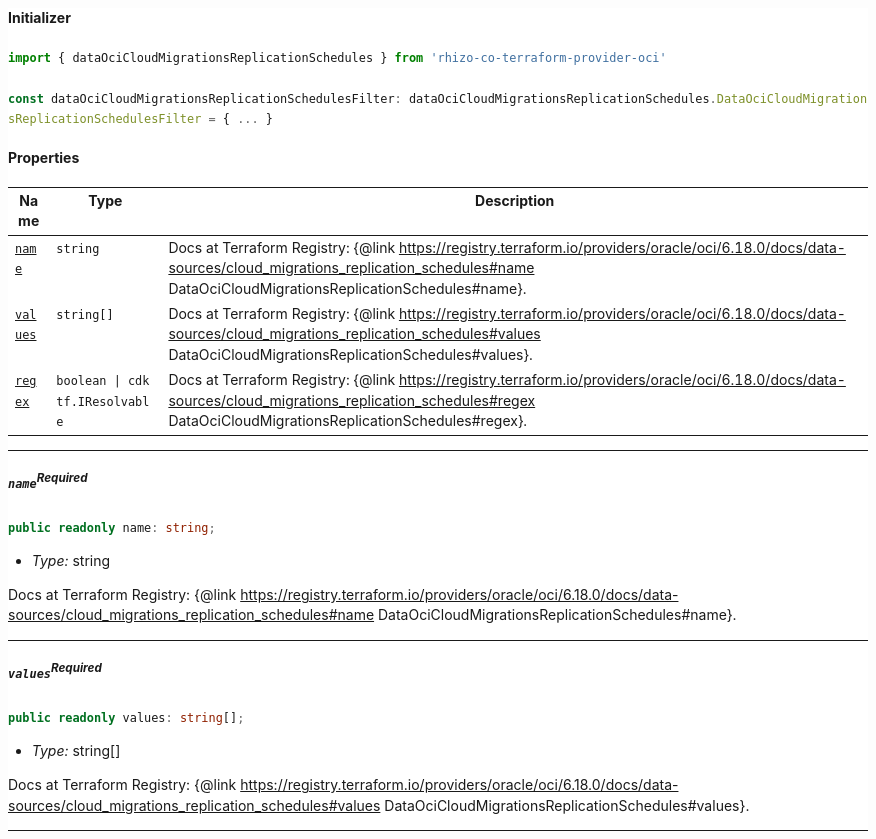 #### Initializer <a name="Initializer" id="rhizo-co-terraform-provider-oci.dataOciCloudMigrationsReplicationSchedules.DataOciCloudMigrationsReplicationSchedulesFilter.Initializer"></a>

```typescript
import { dataOciCloudMigrationsReplicationSchedules } from 'rhizo-co-terraform-provider-oci'

const dataOciCloudMigrationsReplicationSchedulesFilter: dataOciCloudMigrationsReplicationSchedules.DataOciCloudMigrationsReplicationSchedulesFilter = { ... }
```

#### Properties <a name="Properties" id="Properties"></a>

| **Name** | **Type** | **Description** |
| --- | --- | --- |
| <code><a href="#rhizo-co-terraform-provider-oci.dataOciCloudMigrationsReplicationSchedules.DataOciCloudMigrationsReplicationSchedulesFilter.property.name">name</a></code> | <code>string</code> | Docs at Terraform Registry: {@link https://registry.terraform.io/providers/oracle/oci/6.18.0/docs/data-sources/cloud_migrations_replication_schedules#name DataOciCloudMigrationsReplicationSchedules#name}. |
| <code><a href="#rhizo-co-terraform-provider-oci.dataOciCloudMigrationsReplicationSchedules.DataOciCloudMigrationsReplicationSchedulesFilter.property.values">values</a></code> | <code>string[]</code> | Docs at Terraform Registry: {@link https://registry.terraform.io/providers/oracle/oci/6.18.0/docs/data-sources/cloud_migrations_replication_schedules#values DataOciCloudMigrationsReplicationSchedules#values}. |
| <code><a href="#rhizo-co-terraform-provider-oci.dataOciCloudMigrationsReplicationSchedules.DataOciCloudMigrationsReplicationSchedulesFilter.property.regex">regex</a></code> | <code>boolean \| cdktf.IResolvable</code> | Docs at Terraform Registry: {@link https://registry.terraform.io/providers/oracle/oci/6.18.0/docs/data-sources/cloud_migrations_replication_schedules#regex DataOciCloudMigrationsReplicationSchedules#regex}. |

---

##### `name`<sup>Required</sup> <a name="name" id="rhizo-co-terraform-provider-oci.dataOciCloudMigrationsReplicationSchedules.DataOciCloudMigrationsReplicationSchedulesFilter.property.name"></a>

```typescript
public readonly name: string;
```

- *Type:* string

Docs at Terraform Registry: {@link https://registry.terraform.io/providers/oracle/oci/6.18.0/docs/data-sources/cloud_migrations_replication_schedules#name DataOciCloudMigrationsReplicationSchedules#name}.

---

##### `values`<sup>Required</sup> <a name="values" id="rhizo-co-terraform-provider-oci.dataOciCloudMigrationsReplicationSchedules.DataOciCloudMigrationsReplicationSchedulesFilter.property.values"></a>

```typescript
public readonly values: string[];
```

- *Type:* string[]

Docs at Terraform Registry: {@link https://registry.terraform.io/providers/oracle/oci/6.18.0/docs/data-sources/cloud_migrations_replication_schedules#values DataOciCloudMigrationsReplicationSchedules#values}.

---
